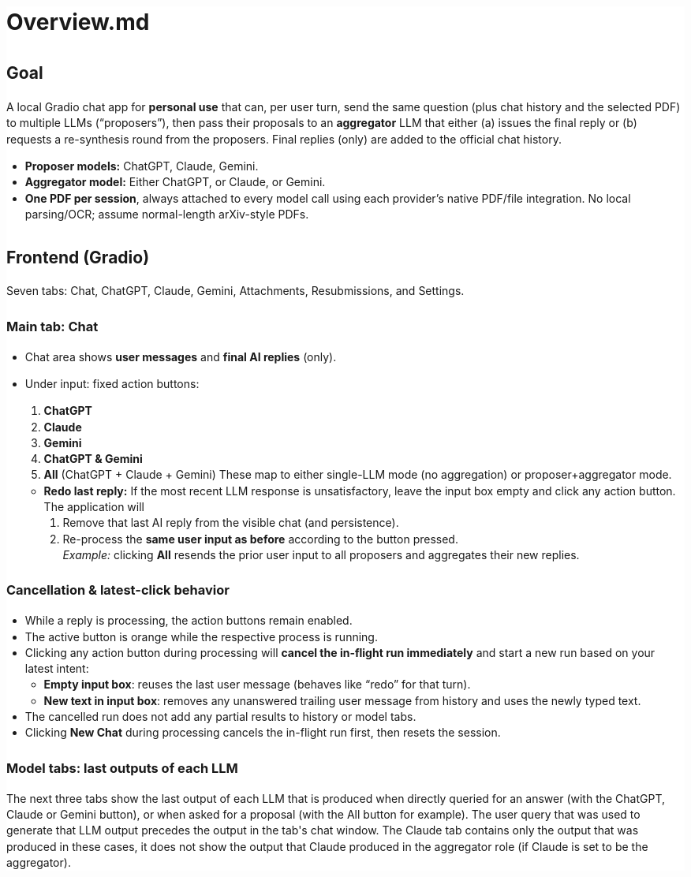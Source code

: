 # Overview\.md

## Goal

A local Gradio chat app for **personal use** that can, per user turn, send the same question (plus chat history and the selected PDF) to multiple LLMs (“proposers”), then pass their proposals to an **aggregator** LLM that either (a) issues the final reply or (b) requests a re-synthesis round from the proposers. Final replies (only) are added to the official chat history.

* **Proposer models:** ChatGPT, Claude, Gemini.
* **Aggregator model:** Either ChatGPT, or Claude, or Gemini.
* **One PDF per session**, always attached to every model call using each provider’s native PDF/file integration. No local parsing/OCR; assume normal-length arXiv-style PDFs.

## Frontend (Gradio)

Seven tabs: Chat, ChatGPT, Claude, Gemini, Attachments, Resubmissions, and Settings.

### Main tab: Chat
* Chat area shows **user messages** and **final AI replies** (only).
* Under input: fixed action buttons:

  1. **ChatGPT**
  2. **Claude**
  3. **Gemini**
  4. **ChatGPT & Gemini**
  5. **All** (ChatGPT + Claude + Gemini)
     These map to either single-LLM mode (no aggregation) or proposer+aggregator mode.

  * **Redo last reply:** If the most recent LLM response is unsatisfactory, leave the input box empty and click any action button. The application will
    1. Remove that last AI reply from the visible chat (and persistence).
    2. Re-process the **same user input as before** according to the button pressed.  
       *Example:* clicking **All** resends the prior user input to all proposers and aggregates their new replies.

### Cancellation & latest-click behavior
* While a reply is processing, the action buttons remain enabled.
* The active button is orange while the respective process is running.
* Clicking any action button during processing will **cancel the in-flight run immediately** and start a new run based on your latest intent:
  * **Empty input box**: reuses the last user message (behaves like “redo” for that turn).
  * **New text in input box**: removes any unanswered trailing user message from history and uses the newly typed text.
* The cancelled run does not add any partial results to history or model tabs.
* Clicking **New Chat** during processing cancels the in-flight run first, then resets the session.

### Model tabs: last outputs of each LLM
The next three tabs show the last output of each LLM that is produced when directly queried for an answer (with the ChatGPT, Claude or Gemini button), or when asked for a proposal (with the All button for example). The user query that was used to generate that LLM output precedes the output in the tab's chat window. The Claude tab contains only the output that was produced in these cases, it does not show the output that Claude produced in the aggregator role (if Claude is set to be the aggregator).
